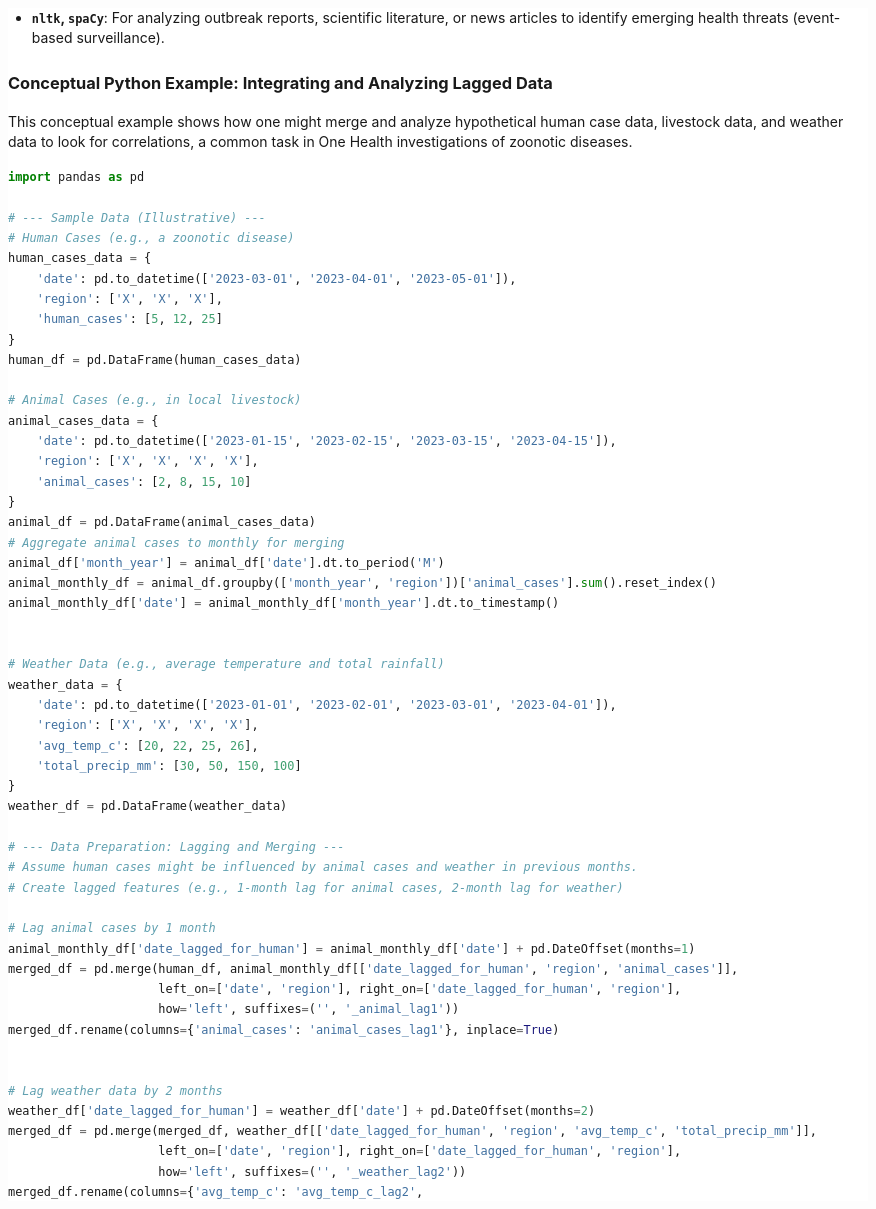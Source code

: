   - **`nltk`, `spaCy`**: For analyzing outbreak reports, scientific literature, or news articles to identify emerging health threats (event-based surveillance).

### Conceptual Python Example: Integrating and Analyzing Lagged Data

This conceptual example shows how one might merge and analyze hypothetical human case data, livestock data, and weather data to look for correlations, a common task in One Health investigations of zoonotic diseases.

```python
import pandas as pd

# --- Sample Data (Illustrative) ---
# Human Cases (e.g., a zoonotic disease)
human_cases_data = {
    'date': pd.to_datetime(['2023-03-01', '2023-04-01', '2023-05-01']),
    'region': ['X', 'X', 'X'],
    'human_cases': [5, 12, 25]
}
human_df = pd.DataFrame(human_cases_data)

# Animal Cases (e.g., in local livestock)
animal_cases_data = {
    'date': pd.to_datetime(['2023-01-15', '2023-02-15', '2023-03-15', '2023-04-15']),
    'region': ['X', 'X', 'X', 'X'],
    'animal_cases': [2, 8, 15, 10]
}
animal_df = pd.DataFrame(animal_cases_data)
# Aggregate animal cases to monthly for merging
animal_df['month_year'] = animal_df['date'].dt.to_period('M')
animal_monthly_df = animal_df.groupby(['month_year', 'region'])['animal_cases'].sum().reset_index()
animal_monthly_df['date'] = animal_monthly_df['month_year'].dt.to_timestamp()


# Weather Data (e.g., average temperature and total rainfall)
weather_data = {
    'date': pd.to_datetime(['2023-01-01', '2023-02-01', '2023-03-01', '2023-04-01']),
    'region': ['X', 'X', 'X', 'X'],
    'avg_temp_c': [20, 22, 25, 26],
    'total_precip_mm': [30, 50, 150, 100]
}
weather_df = pd.DataFrame(weather_data)

# --- Data Preparation: Lagging and Merging ---
# Assume human cases might be influenced by animal cases and weather in previous months.
# Create lagged features (e.g., 1-month lag for animal cases, 2-month lag for weather)

# Lag animal cases by 1 month
animal_monthly_df['date_lagged_for_human'] = animal_monthly_df['date'] + pd.DateOffset(months=1)
merged_df = pd.merge(human_df, animal_monthly_df[['date_lagged_for_human', 'region', 'animal_cases']],
                     left_on=['date', 'region'], right_on=['date_lagged_for_human', 'region'],
                     how='left', suffixes=('', '_animal_lag1'))
merged_df.rename(columns={'animal_cases': 'animal_cases_lag1'}, inplace=True)


# Lag weather data by 2 months
weather_df['date_lagged_for_human'] = weather_df['date'] + pd.DateOffset(months=2)
merged_df = pd.merge(merged_df, weather_df[['date_lagged_for_human', 'region', 'avg_temp_c', 'total_precip_mm']],
                     left_on=['date', 'region'], right_on=['date_lagged_for_human', 'region'],
                     how='left', suffixes=('', '_weather_lag2'))
merged_df.rename(columns={'avg_temp_c': 'avg_temp_c_lag2',
```